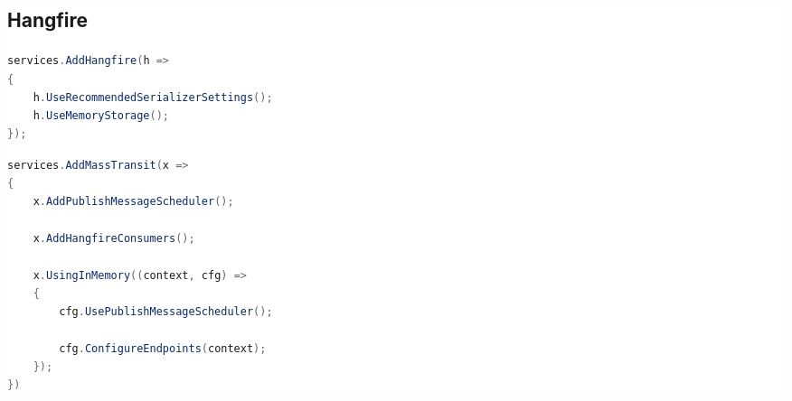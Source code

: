 ## Hangfire

```csharp
services.AddHangfire(h =>
{
    h.UseRecommendedSerializerSettings();
    h.UseMemoryStorage();
});
```

```csharp
services.AddMassTransit(x =>
{
    x.AddPublishMessageScheduler();

    x.AddHangfireConsumers();

    x.UsingInMemory((context, cfg) =>
    {
        cfg.UsePublishMessageScheduler();

        cfg.ConfigureEndpoints(context);
    });
})
```


[1]: https://github.com/rabbitmq/rabbitmq-delayed-message-exchange/
